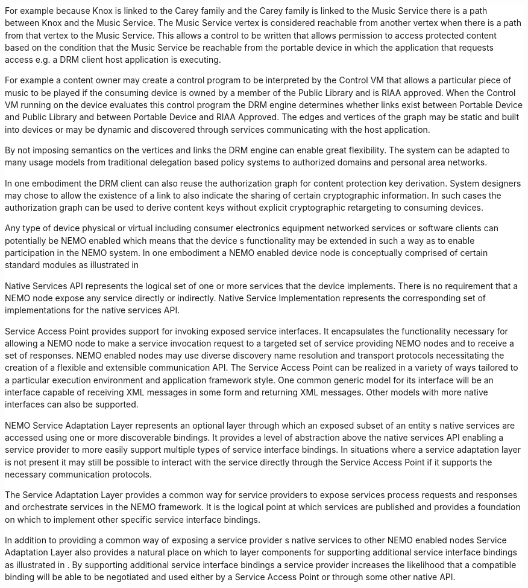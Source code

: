 For example because Knox is linked to the Carey family and the Carey family is linked to the Music Service there is a path between Knox and the Music Service. The Music Service vertex is considered reachable from another vertex when there is a path from that vertex to the Music Service. This allows a control to be written that allows permission to access protected content based on the condition that the Music Service be reachable from the portable device in which the application that requests access e.g. a DRM client host application is executing.

For example a content owner may create a control program to be interpreted by the Control VM that allows a particular piece of music to be played if the consuming device is owned by a member of the Public Library and is RIAA approved. When the Control VM running on the device evaluates this control program the DRM engine determines whether links exist between Portable Device and Public Library and between Portable Device and RIAA Approved. The edges and vertices of the graph may be static and built into devices or may be dynamic and discovered through services communicating with the host application.

By not imposing semantics on the vertices and links the DRM engine can enable great flexibility. The system can be adapted to many usage models from traditional delegation based policy systems to authorized domains and personal area networks.

In one embodiment the DRM client can also reuse the authorization graph for content protection key derivation. System designers may chose to allow the existence of a link to also indicate the sharing of certain cryptographic information. In such cases the authorization graph can be used to derive content keys without explicit cryptographic retargeting to consuming devices.

Any type of device physical or virtual including consumer electronics equipment networked services or software clients can potentially be NEMO enabled which means that the device s functionality may be extended in such a way as to enable participation in the NEMO system. In one embodiment a NEMO enabled device node is conceptually comprised of certain standard modules as illustrated in

Native Services API represents the logical set of one or more services that the device implements. There is no requirement that a NEMO node expose any service directly or indirectly. Native Service Implementation represents the corresponding set of implementations for the native services API.

Service Access Point provides support for invoking exposed service interfaces. It encapsulates the functionality necessary for allowing a NEMO node to make a service invocation request to a targeted set of service providing NEMO nodes and to receive a set of responses. NEMO enabled nodes may use diverse discovery name resolution and transport protocols necessitating the creation of a flexible and extensible communication API. The Service Access Point can be realized in a variety of ways tailored to a particular execution environment and application framework style. One common generic model for its interface will be an interface capable of receiving XML messages in some form and returning XML messages. Other models with more native interfaces can also be supported.

NEMO Service Adaptation Layer represents an optional layer through which an exposed subset of an entity s native services are accessed using one or more discoverable bindings. It provides a level of abstraction above the native services API enabling a service provider to more easily support multiple types of service interface bindings. In situations where a service adaptation layer is not present it may still be possible to interact with the service directly through the Service Access Point if it supports the necessary communication protocols.

The Service Adaptation Layer provides a common way for service providers to expose services process requests and responses and orchestrate services in the NEMO framework. It is the logical point at which services are published and provides a foundation on which to implement other specific service interface bindings.

In addition to providing a common way of exposing a service provider s native services to other NEMO enabled nodes Service Adaptation Layer also provides a natural place on which to layer components for supporting additional service interface bindings as illustrated in . By supporting additional service interface bindings a service provider increases the likelihood that a compatible binding will be able to be negotiated and used either by a Service Access Point or through some other native API.
